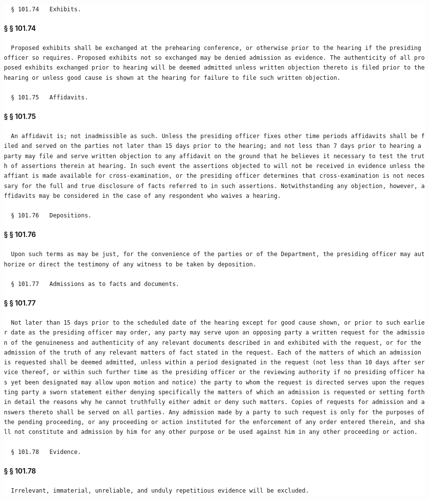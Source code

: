       § 101.74   Exhibits.

#### § § 101.74

      Proposed exhibits shall be exchanged at the prehearing conference, or otherwise prior to the hearing if the presiding officer so requires. Proposed exhibits not so exchanged may be denied admission as evidence. The authenticity of all proposed exhibits exchanged prior to hearing will be deemed admitted unless written objection thereto is filed prior to the hearing or unless good cause is shown at the hearing for failure to file such written objection.

      § 101.75   Affidavits.

#### § § 101.75

      An affidavit is; not inadmissible as such. Unless the presiding officer fixes other time periods affidavits shall be filed and served on the parties not later than 15 days prior to the hearing; and not less than 7 days prior to hearing a party may file and serve written objection to any affidavit on the ground that he believes it necessary to test the truth of assertions therein at hearing. In such event the assertions objected to will not be received in evidence unless the affiant is made available for cross-examination, or the presiding officer determines that cross-examination is not necessary for the full and true disclosure of facts referred to in such assertions. Notwithstanding any objection, however, affidavits may be considered in the case of any respondent who waives a hearing.

      § 101.76   Depositions.

#### § § 101.76

      Upon such terms as may be just, for the convenience of the parties or of the Department, the presiding officer may authorize or direct the testimony of any witness to be taken by deposition.

      § 101.77   Admissions as to facts and documents.

#### § § 101.77

      Not later than 15 days prior to the scheduled date of the hearing except for good cause shown, or prior to such earlier date as the presiding officer may order, any party may serve upon an opposing party a written request for the admission of the genuineness and authenticity of any relevant documents described in and exhibited with the request, or for the admission of the truth of any relevant matters of fact stated in the request. Each of the matters of which an admission is requested shall be deemed admitted, unless within a period designated in the request (not less than 10 days after service thereof, or within such further time as the presiding officer or the reviewing authority if no presiding officer has yet been designated may allow upon motion and notice) the party to whom the request is directed serves upon the requesting party a sworn statement either denying specifically the matters of which an admission is requested or setting forth in detail the reasons why he cannot truthfully either admit or deny such matters. Copies of requests for admission and answers thereto shall be served on all parties. Any admission made by a party to such request is only for the purposes of the pending proceeding, or any proceeding or action instituted for the enforcement of any order entered therein, and shall not constitute and admission by him for any other purpose or be used against him in any other proceeding or action.

      § 101.78   Evidence.

#### § § 101.78

      Irrelevant, immaterial, unreliable, and unduly repetitious evidence will be excluded.
